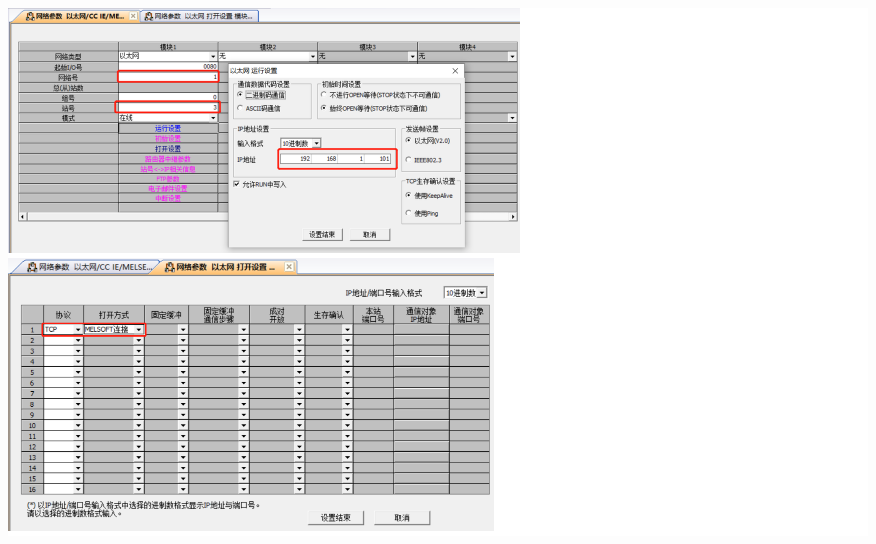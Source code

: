   <img src="MDC_OPCUA_Drivers-User_Manual.assets/image-20200731154911645.png" alt="image-20200731154911645" style="zoom:50%;" />
  
  <img src="MDC_OPCUA_Drivers-User_Manual.assets/image-20200731160153843.png" alt="image-20200731160153843" style="zoom:50%;" />
  